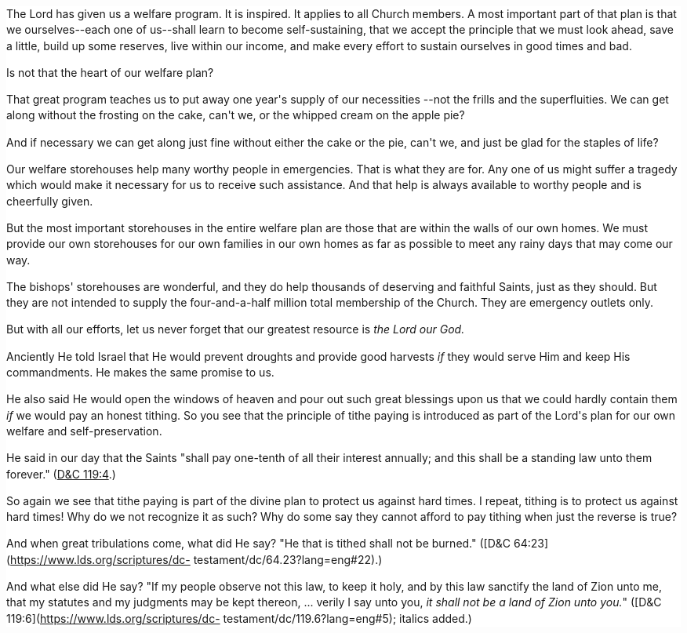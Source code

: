 The Lord has given us a welfare program. It is inspired. It applies to all
Church members. A most important part of that plan is that we ourselves--each
one of us--shall learn to become self-sustaining, that we accept the principle
that we must look ahead, save a little, build up some reserves, live within
our income, and make every effort to sustain ourselves in good times and bad.

Is not that the heart of our welfare plan?

That great program teaches us to put away one year's supply of our necessities
--not the frills and the superfluities. We can get along without the frosting
on the cake, can't we, or the whipped cream on the apple pie?

And if necessary we can get along just fine without either the cake or the
pie, can't we, and just be glad for the staples of life?

Our welfare storehouses help many worthy people in emergencies. That is what
they are for. Any one of us might suffer a tragedy which would make it
necessary for us to receive such assistance. And that help is always available
to worthy people and is cheerfully given.

But the most important storehouses in the entire welfare plan are those that
are within the walls of our own homes. We must provide our own storehouses for
our own families in our own homes as far as possible to meet any rainy days
that may come our way.

The bishops' storehouses are wonderful, and they do help thousands of
deserving and faithful Saints, just as they should. But they are not intended
to supply the four-and-a-half million total membership of the Church. They are
emergency outlets only.

But with all our efforts, let us never forget that our greatest resource is
_the Lord our God._

Anciently He told Israel that He would prevent droughts and provide good
harvests _if_ they would serve Him and keep His commandments. He makes the
same promise to us.

He also said He would open the windows of heaven and pour out such great
blessings upon us that we could hardly contain them _if_ we would pay an
honest tithing. So you see that the principle of tithe paying is introduced as
part of the Lord's plan for our own welfare and self-preservation.

He said in our day that the Saints "shall pay one-tenth of all their interest
annually; and this shall be a standing law unto them forever." ([D&amp;C
119:4](https://www.lds.org/scriptures/dc-testament/dc/119.4?lang=eng#3).)

So again we see that tithe paying is part of the divine plan to protect us
against hard times. I repeat, tithing is to protect us against hard times! Why
do we not recognize it as such? Why do some say they cannot afford to pay
tithing when just the reverse is true?

And when great tribulations come, what did He say? "He that is tithed shall
not be burned." ([D&amp;C 64:23](https://www.lds.org/scriptures/dc-
testament/dc/64.23?lang=eng#22).)

And what else did He say? "If my people observe not this law, to keep it holy,
and by this law sanctify the land of Zion unto me, that my statutes and my
judgments may be kept thereon, ... verily I say unto you, _it shall not be a
land of Zion unto you._" ([D&amp;C 119:6](https://www.lds.org/scriptures/dc-
testament/dc/119.6?lang=eng#5); italics added.)
